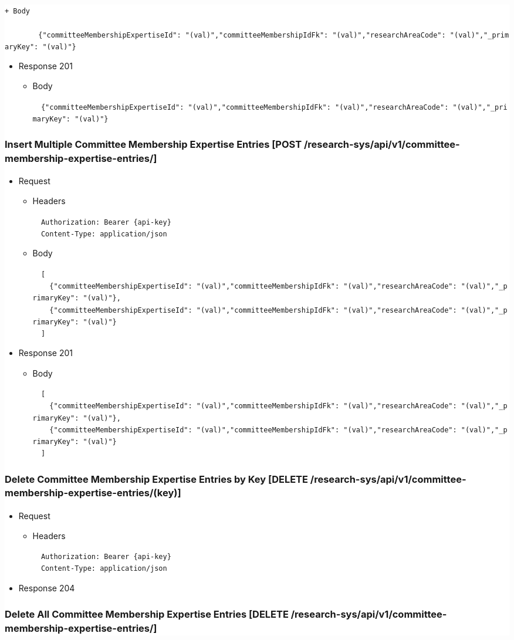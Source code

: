     + Body
    
            {"committeeMembershipExpertiseId": "(val)","committeeMembershipIdFk": "(val)","researchAreaCode": "(val)","_primaryKey": "(val)"}
			
+ Response 201
    
    + Body
            
            {"committeeMembershipExpertiseId": "(val)","committeeMembershipIdFk": "(val)","researchAreaCode": "(val)","_primaryKey": "(val)"}
            
### Insert Multiple Committee Membership Expertise Entries [POST /research-sys/api/v1/committee-membership-expertise-entries/]

+ Request

    + Headers

            Authorization: Bearer {api-key}   
            Content-Type: application/json

    + Body
    
            [
              {"committeeMembershipExpertiseId": "(val)","committeeMembershipIdFk": "(val)","researchAreaCode": "(val)","_primaryKey": "(val)"},
              {"committeeMembershipExpertiseId": "(val)","committeeMembershipIdFk": "(val)","researchAreaCode": "(val)","_primaryKey": "(val)"}
            ]
			
+ Response 201
    
    + Body
            
            [
              {"committeeMembershipExpertiseId": "(val)","committeeMembershipIdFk": "(val)","researchAreaCode": "(val)","_primaryKey": "(val)"},
              {"committeeMembershipExpertiseId": "(val)","committeeMembershipIdFk": "(val)","researchAreaCode": "(val)","_primaryKey": "(val)"}
            ]
            
### Delete Committee Membership Expertise Entries by Key [DELETE /research-sys/api/v1/committee-membership-expertise-entries/(key)]
	 
+ Request

    + Headers

            Authorization: Bearer {api-key}
            Content-Type: application/json

+ Response 204

### Delete All Committee Membership Expertise Entries [DELETE /research-sys/api/v1/committee-membership-expertise-entries/]
	 